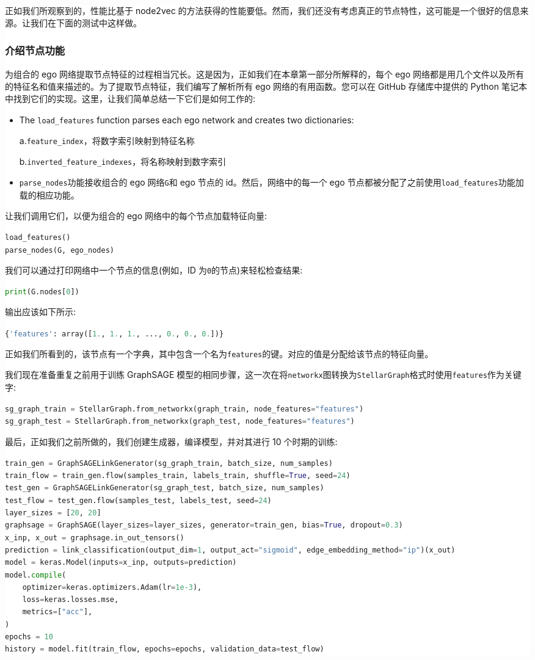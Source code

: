 正如我们所观察到的，性能比基于 node2vec 的方法获得的性能要低。然而，我们还没有考虑真正的节点特性，这可能是一个很好的信息来源。让我们在下面的测试中这样做。

### 介绍节点功能

为组合的 ego 网络提取节点特征的过程相当冗长。这是因为，正如我们在本章第一部分所解释的，每个 ego 网络都是用几个文件以及所有的特征名和值来描述的。为了提取节点特征，我们编写了解析所有 ego 网络的有用函数。您可以在 GitHub 存储库中提供的 Python 笔记本中找到它们的实现。这里，让我们简单总结一下它们是如何工作的:

*   The `load_features` function parses each ego network and creates two dictionaries:

    a.`feature_index`，将数字索引映射到特征名称

    b.`inverted_feature_indexes`，将名称映射到数字索引

*   `parse_nodes`功能接收组合的 ego 网络`G`和 ego 节点的 id。然后，网络中的每一个 ego 节点都被分配了之前使用`load_features`功能加载的相应功能。

让我们调用它们，以便为组合的 ego 网络中的每个节点加载特征向量:

```py
load_features()
parse_nodes(G, ego_nodes)
```

我们可以通过打印网络中一个节点的信息(例如，ID 为`0`的节点)来轻松检查结果:

```py
print(G.nodes[0])
```

输出应该如下所示:

```py
{'features': array([1., 1., 1., ..., 0., 0., 0.])}
```

正如我们所看到的，该节点有一个字典，其中包含一个名为`features`的键。对应的值是分配给该节点的特征向量。

我们现在准备重复之前用于训练 GraphSAGE 模型的相同步骤，这一次在将`networkx`图转换为`StellarGraph`格式时使用`features`作为关键字:

```py
sg_graph_train = StellarGraph.from_networkx(graph_train, node_features="features")
sg_graph_test = StellarGraph.from_networkx(graph_test, node_features="features")
```

最后，正如我们之前所做的，我们创建生成器，编译模型，并对其进行 10 个时期的训练:

```py
train_gen = GraphSAGELinkGenerator(sg_graph_train, batch_size, num_samples)
train_flow = train_gen.flow(samples_train, labels_train, shuffle=True, seed=24)
test_gen = GraphSAGELinkGenerator(sg_graph_test, batch_size, num_samples)
test_flow = test_gen.flow(samples_test, labels_test, seed=24)
layer_sizes = [20, 20]
graphsage = GraphSAGE(layer_sizes=layer_sizes, generator=train_gen, bias=True, dropout=0.3)
x_inp, x_out = graphsage.in_out_tensors()
prediction = link_classification(output_dim=1, output_act="sigmoid", edge_embedding_method="ip")(x_out)
model = keras.Model(inputs=x_inp, outputs=prediction)
model.compile(
    optimizer=keras.optimizers.Adam(lr=1e-3),
    loss=keras.losses.mse,
    metrics=["acc"],
)
epochs = 10
history = model.fit(train_flow, epochs=epochs, validation_data=test_flow)
```
